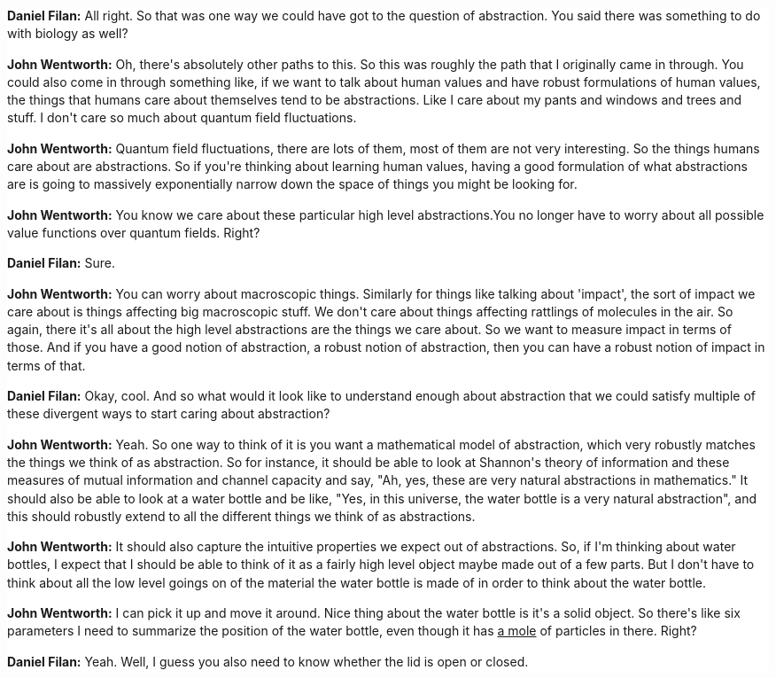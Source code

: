 **Daniel Filan:**
All right. So that was one way we could have got to the question of abstraction. You said there was something to do with biology as well?

**John Wentworth:**
Oh, there's absolutely other paths to this. So this was roughly the path that I originally came in through. You could also come in through something like, if we want to talk about human values and have robust formulations of human values, the things that humans care about themselves tend to be abstractions. Like I care about my pants and windows and trees and stuff. I don't care so much about quantum field fluctuations.

**John Wentworth:**
Quantum field fluctuations, there are lots of them, most of them are not very interesting. So the things humans care about are abstractions. So if you're thinking about learning human values, having a good formulation of what abstractions are is going to massively exponentially narrow down the space of things you might be looking for.

**John Wentworth:**
You know we care about these particular high level abstractions.You no longer have to worry about all possible value functions over quantum fields. Right?

**Daniel Filan:**
Sure.

**John Wentworth:**
You can worry about macroscopic things. Similarly for things like talking about 'impact', the sort of impact we care about is things affecting big macroscopic stuff. We don't care about things affecting rattlings of molecules in the air. So again, there it's all about the high level abstractions are the things we care about. So we want to measure impact in terms of those. And if you have a good notion of abstraction, a robust notion of abstraction, then you can have a robust notion of impact in terms of that.

**Daniel Filan:**
Okay, cool. And so what would it look like to understand enough about abstraction that we could satisfy multiple of these divergent ways to start caring about abstraction?

**John Wentworth:**
Yeah. So one way to think of it is you want a mathematical model of abstraction, which very robustly matches the things we think of as abstraction. So for instance, it should be able to look at Shannon's theory of information and these measures of mutual information and channel capacity and say, "Ah, yes, these are very natural abstractions in mathematics." It should also be able to look at a water bottle and be like, "Yes, in this universe, the water bottle is a very natural abstraction", and this should robustly extend to all the different things we think of as abstractions.

**John Wentworth:**
It should also capture the intuitive properties we expect out of abstractions. So, if I'm thinking about water bottles, I expect that I should be able to think of it as a fairly high level object maybe made out of a few parts. But I don't have to think about all the low level goings on of the material the water bottle is made of in order to think about the water bottle.

**John Wentworth:**
I can pick it up and move it around. Nice thing about the water bottle is it's a solid object. So there's like six parameters I need to summarize the position of the water bottle, even though it has [a mole](https://en.wikipedia.org/wiki/Avogadro_constant) of particles in there. Right?

**Daniel Filan:**
Yeah. Well, I guess you also need to know whether the lid is open or closed.
